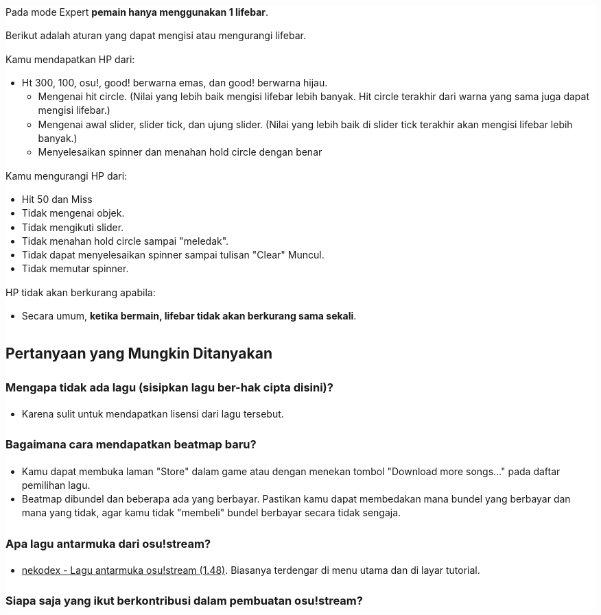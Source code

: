 Pada mode Expert **pemain hanya menggunakan 1 lifebar**.

Berikut adalah aturan yang dapat mengisi atau mengurangi lifebar.

Kamu mendapatkan HP dari:

- Ht 300, 100, osu!, good! berwarna emas, dan good! berwarna hijau.
  - Mengenai hit circle. (Nilai yang lebih baik mengisi lifebar lebih banyak. Hit circle terakhir dari warna yang sama juga dapat mengisi lifebar.)
  - Mengenai awal slider, slider tick, dan ujung slider. (Nilai yang lebih baik di slider tick terakhir akan mengisi lifebar lebih banyak.)
  - Menyelesaikan spinner dan menahan hold circle dengan benar

Kamu mengurangi HP dari:

- Hit 50 dan Miss
- Tidak mengenai objek.
- Tidak mengikuti slider.
- Tidak menahan hold circle sampai "meledak".
- Tidak dapat menyelesaikan spinner sampai tulisan "Clear" Muncul.
- Tidak memutar spinner.

HP tidak akan berkurang apabila:

- Secara umum, **ketika bermain, lifebar tidak akan berkurang sama sekali**.

## Pertanyaan yang Mungkin Ditanyakan

### Mengapa tidak ada lagu (sisipkan lagu ber-hak cipta disini)?

- Karena sulit untuk mendapatkan lisensi dari lagu tersebut.

### Bagaimana cara mendapatkan beatmap baru?

- Kamu dapat membuka laman "Store" dalam game atau dengan menekan tombol "Download more songs..." pada daftar pemilihan lagu.
- Beatmap dibundel dan beberapa ada yang berbayar. Pastikan kamu dapat membedakan mana bundel yang berbayar dan mana yang tidak, agar kamu tidak "membeli" bundel berbayar secara tidak sengaja.

### Apa lagu antarmuka dari osu!stream?

- [nekodex - Lagu antarmuka osu!stream (1.48)](https://soundcloud.com/nekodex/osu-stream-theme). Biasanya terdengar di menu utama dan di layar tutorial.

### Siapa saja yang ikut berkontribusi dalam pembuatan osu!stream?

